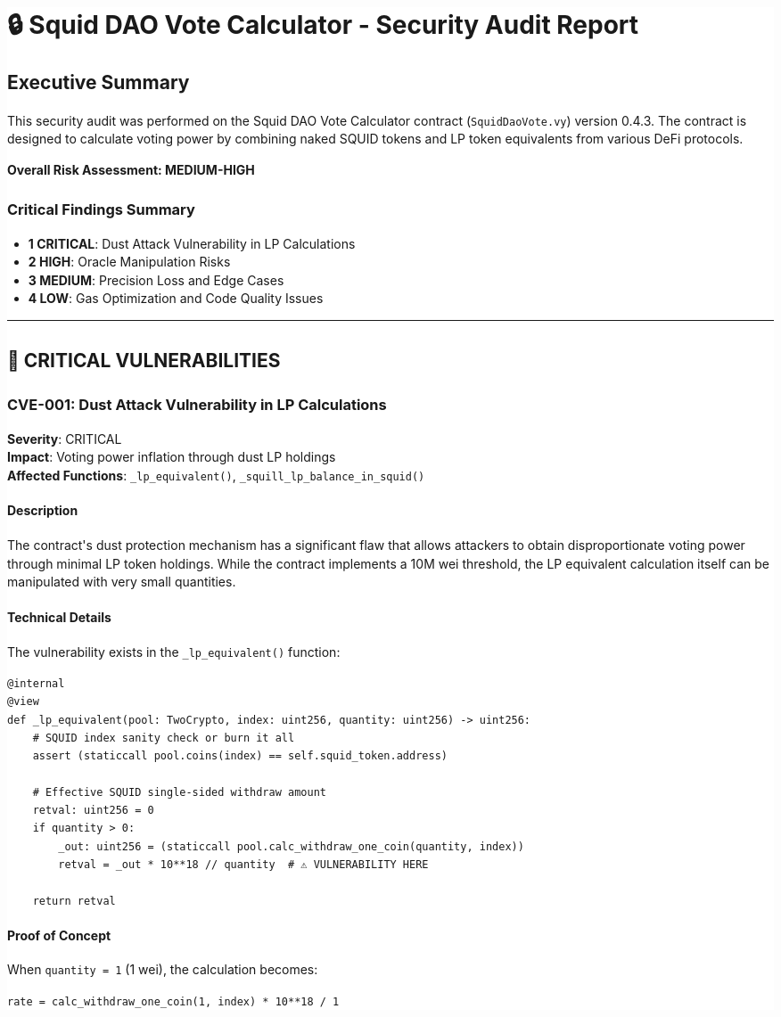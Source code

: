 # 🔒 Squid DAO Vote Calculator - Security Audit Report

## Executive Summary

This security audit was performed on the Squid DAO Vote Calculator contract (`SquidDaoVote.vy`) version 0.4.3. The contract is designed to calculate voting power by combining naked SQUID tokens and LP token equivalents from various DeFi protocols.

**Overall Risk Assessment: MEDIUM-HIGH**

### Critical Findings Summary
- **1 CRITICAL**: Dust Attack Vulnerability in LP Calculations
- **2 HIGH**: Oracle Manipulation Risks
- **3 MEDIUM**: Precision Loss and Edge Cases
- **4 LOW**: Gas Optimization and Code Quality Issues

---

## 🚨 CRITICAL VULNERABILITIES

### CVE-001: Dust Attack Vulnerability in LP Calculations

**Severity**: CRITICAL  
**Impact**: Voting power inflation through dust LP holdings  
**Affected Functions**: `_lp_equivalent()`, `_squill_lp_balance_in_squid()`

#### Description
The contract's dust protection mechanism has a significant flaw that allows attackers to obtain disproportionate voting power through minimal LP token holdings. While the contract implements a 10M wei threshold, the LP equivalent calculation itself can be manipulated with very small quantities.

#### Technical Details
The vulnerability exists in the `_lp_equivalent()` function:

```vyper
@internal
@view
def _lp_equivalent(pool: TwoCrypto, index: uint256, quantity: uint256) -> uint256:
    # SQUID index sanity check or burn it all
    assert (staticcall pool.coins(index) == self.squid_token.address)

    # Effective SQUID single-sided withdraw amount
    retval: uint256 = 0
    if quantity > 0:
        _out: uint256 = (staticcall pool.calc_withdraw_one_coin(quantity, index))
        retval = _out * 10**18 // quantity  # ⚠️ VULNERABILITY HERE
    
    return retval
```

#### Proof of Concept
When `quantity = 1` (1 wei), the calculation becomes:
```
rate = calc_withdraw_one_coin(1, index) * 10**18 / 1
```
